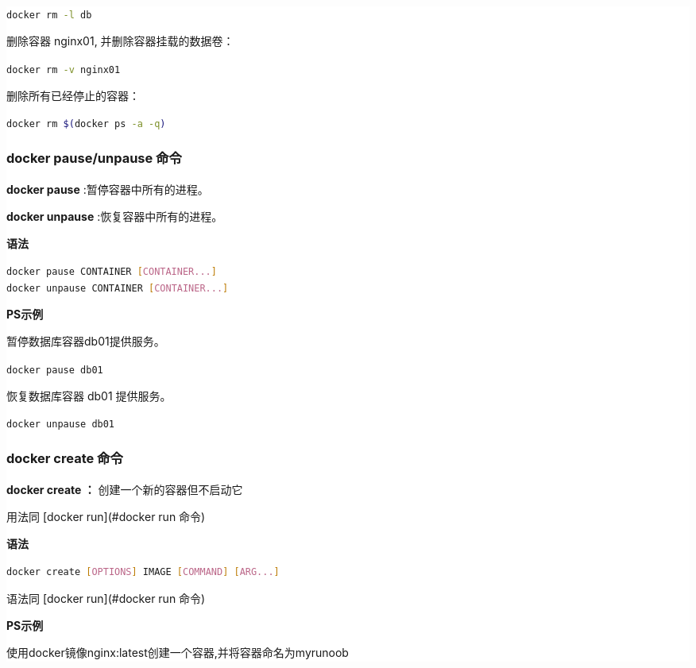 ```bash
docker rm -l db 
```

删除容器 nginx01, 并删除容器挂载的数据卷：

```bash
docker rm -v nginx01
```

删除所有已经停止的容器：

```bash
docker rm $(docker ps -a -q)
```



### docker pause/unpause 命令

**docker pause** :暂停容器中所有的进程。

**docker unpause** :恢复容器中所有的进程。

**语法**

```bash
docker pause CONTAINER [CONTAINER...]
docker unpause CONTAINER [CONTAINER...]
```

**PS示例**

暂停数据库容器db01提供服务。

```bash
docker pause db01
```

恢复数据库容器 db01 提供服务。

```bash
docker unpause db01
```



### docker create 命令

**docker create ：** 创建一个新的容器但不启动它

用法同 [docker run](#docker run 命令)

**语法**

```bash
docker create [OPTIONS] IMAGE [COMMAND] [ARG...]
```

语法同 [docker run](#docker run 命令)

**PS示例**

使用docker镜像nginx:latest创建一个容器,并将容器命名为myrunoob

